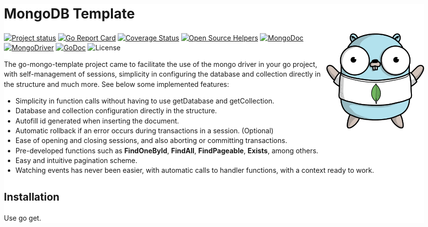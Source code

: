 MongoDB Template
=================

<img align="right" src="gopher-mongo.png" alt="">

[![Project status](https://img.shields.io/badge/version-v1.1.0-vividgreen.svg)](https://github.com/GabrielHCataldo/go-mongo-template/releases/tag/v1.1.0)
[![Go Report Card](https://goreportcard.com/badge/github.com/GabrielHCataldo/go-mongo-template)](https://goreportcard.com/report/github.com/GabrielHCataldo/go-mongo-template)
[![Coverage Status](https://coveralls.io/repos/GabrielHCataldo/go-mongo-template/badge.svg?branch=main&service=github)](https://coveralls.io/github/GabrielHCataldo/go-mongo?branch=main)
[![Open Source Helpers](https://www.codetriage.com/gabrielhcataldo/go-mongo-template/badges/users.svg)](https://www.codetriage.com/gabrielhcataldo/go-mongo)
[![MongoDoc](https://badgen.net/badge/mongo/doc/green)](https://mongodb.com/docs/drivers/go/current/)
[![MongoDriver](https://badgen.net/badge/mongo/driver/green)](https://github.com/mongodb/mongo-go-driver)
[![GoDoc](https://godoc.org/github/GabrielHCataldo/go-mongo?status.svg)](https://pkg.go.dev/github.com/GabrielHCataldo/go-mongo-template/mongo)
![License](https://img.shields.io/dub/l/vibe-d.svg)

[//]: # ([![build workflow]&#40;https://github.com/GabrielHCataldo/go-mongo-template/actions/workflows/go.yml/badge.svg&#41;]&#40;https://github.com/GabrielHCataldo/go-mongo-template/actions&#41;)
[//]: # ([![Source graph]&#40;https://sourcegraph.com/github.com/go-mongo-template/mongo/-/badge.svg&#41;]&#40;https://sourcegraph.com/github.com/go-mongo-template/mongo?badge&#41;)
[//]: # ([![TODOs]&#40;https://badgen.net/https/api.tickgit.com/badgen/github.com/GabrielHCataldo/go-mongo-template/mongo&#41;]&#40;https://www.tickgit.com/browse?repo=github.com/GabrielHCataldo/go-mongo-template&#41;)

The go-mongo-template project came to facilitate the use of the mongo driver in your go project,
with self-management of sessions, simplicity in configuring the database and collection directly in the structure and
much more. See below some implemented features:

- Simplicity in function calls without having to use getDatabase and getCollection.
- Database and collection configuration directly in the structure.
- Autofill id generated when inserting the document.
- Automatic rollback if an error occurs during transactions in a session. (Optional)
- Ease of opening and closing sessions, and also aborting or committing transactions.
- Pre-developed functions such as **FindOneById**, **FindAll**, **FindPageable**, **Exists**, among others.
- Easy and intuitive pagination scheme.
- Watching events has never been easier, with automatic calls to handler functions, with a context ready to work.

Installation
------------

Use go get.

